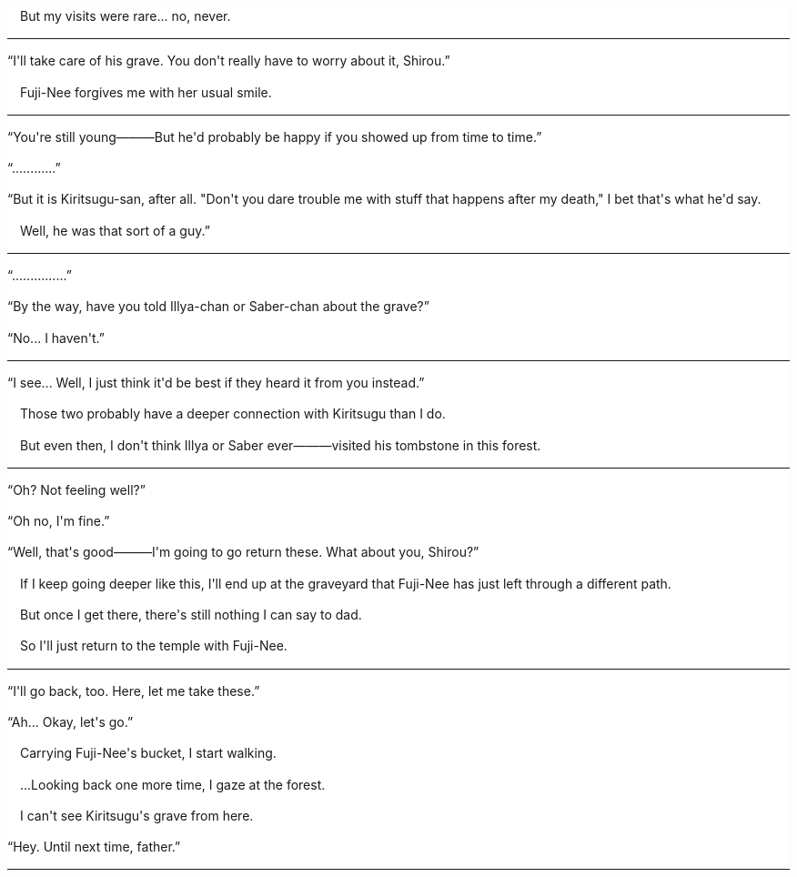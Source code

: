 　But my visits were rare... no, never.  
  
---  
  
“I'll take care of his grave. You don't really have to worry about it, Shirou.”  
  
　Fuji-Nee forgives me with her usual smile.  
  
---  
  
“You're still young―――But he'd probably be happy if you showed up from time to time.”  
  
“............”  
  
“But it is Kiritsugu-san, after all. "Don't you dare trouble me with stuff that happens after my death," I bet that's what he'd say.  
  
　Well, he was that sort of a guy.”  
  
---  
“...............”  
  
“By the way, have you told Illya-chan or Saber-chan about the grave?”  
  
“No... I haven't.”  
  
---  
  
“I see... Well, I just think it'd be best if they heard it from you instead.”  
  
　Those two probably have a deeper connection with Kiritsugu than I do.  
  
　But even then, I don't think Illya or Saber ever―――visited his tombstone in this forest.  
  
---  
  
“Oh? Not feeling well?”  
  
“Oh no, I'm fine.”  
  
“Well, that's good―――I'm going to go return these. What about you, Shirou?”  
  
　If I keep going deeper like this, I'll end up at the graveyard that Fuji-Nee has just left through a different path.  
  
　But once I get there, there's still nothing I can say to dad.  
  
　So I'll just return to the temple with Fuji-Nee.  
  
---  
  
“I'll go back, too. Here, let me take these.”  
  
“Ah... Okay, let's go.”  
  
　Carrying Fuji-Nee's bucket, I start walking.  
  
　...Looking back one more time, I gaze at the forest.  
  
　I can't see Kiritsugu's grave from here.  
  
“Hey. Until next time, father.”  
  
---  